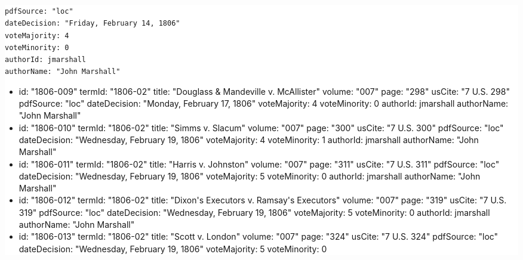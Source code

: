     pdfSource: "loc"
    dateDecision: "Friday, February 14, 1806"
    voteMajority: 4
    voteMinority: 0
    authorId: jmarshall
    authorName: "John Marshall"
  - id: "1806-009"
    termId: "1806-02"
    title: "Douglass &amp; Mandeville v. McAllister"
    volume: "007"
    page: "298"
    usCite: "7 U.S. 298"
    pdfSource: "loc"
    dateDecision: "Monday, February 17, 1806"
    voteMajority: 4
    voteMinority: 0
    authorId: jmarshall
    authorName: "John Marshall"
  - id: "1806-010"
    termId: "1806-02"
    title: "Simms v. Slacum"
    volume: "007"
    page: "300"
    usCite: "7 U.S. 300"
    pdfSource: "loc"
    dateDecision: "Wednesday, February 19, 1806"
    voteMajority: 4
    voteMinority: 1
    authorId: jmarshall
    authorName: "John Marshall"
  - id: "1806-011"
    termId: "1806-02"
    title: "Harris v. Johnston"
    volume: "007"
    page: "311"
    usCite: "7 U.S. 311"
    pdfSource: "loc"
    dateDecision: "Wednesday, February 19, 1806"
    voteMajority: 5
    voteMinority: 0
    authorId: jmarshall
    authorName: "John Marshall"
  - id: "1806-012"
    termId: "1806-02"
    title: "Dixon&apos;s Executors v. Ramsay&apos;s Executors"
    volume: "007"
    page: "319"
    usCite: "7 U.S. 319"
    pdfSource: "loc"
    dateDecision: "Wednesday, February 19, 1806"
    voteMajority: 5
    voteMinority: 0
    authorId: jmarshall
    authorName: "John Marshall"
  - id: "1806-013"
    termId: "1806-02"
    title: "Scott v. London"
    volume: "007"
    page: "324"
    usCite: "7 U.S. 324"
    pdfSource: "loc"
    dateDecision: "Wednesday, February 19, 1806"
    voteMajority: 5
    voteMinority: 0